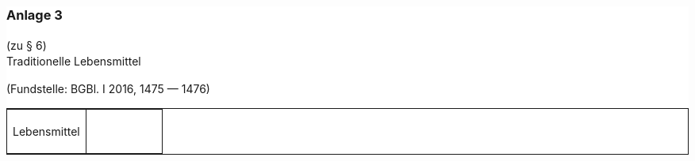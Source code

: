 ### Anlage 3  
(zu § 6)  
Traditionelle Lebensmittel

<div>

<div class="jnhtml">

<div>

<div class="jurAbsatz">

<div class="kommentar_Fundstelle">

(Fundstelle: BGBl. I 2016, 1475 — 1476)

</div>

</div>

  

<table width="100%" style="border-collapse: collapse;border-top: 0.5pt solid ; border-bottom: 0.5pt solid ; border-left: 0.5pt solid ; border-right: 0.5pt solid ; ">

<colgroup>

<col align="left" width="34%">

</col>

<col align="left" width="33%">

</col>

<col align="left" width="3%">

</col>

<col align="justify" width="31%">

</col>

</colgroup>

<thead valign="bottom">

<tr>

<th style="border-right: 0.5pt solid ; border-bottom: 0.5pt solid ;  font-weight:normal;" align="center" valign="middle" charoff="50">

Lebensmittel

</div>

</div>

</div>

</th>

<th style="border-right: 0.5pt solid ; border-bottom: 0.5pt solid ;  font-weight:normal;" align="center" valign="middle" charoff="50">
